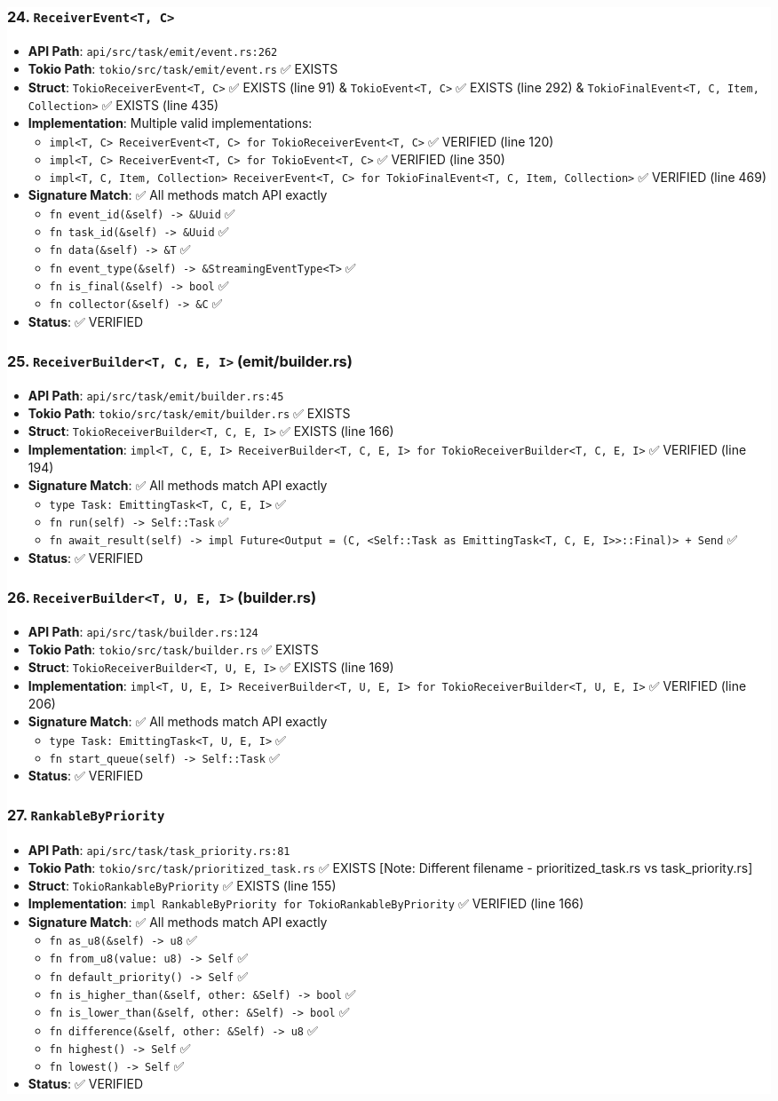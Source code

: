 ### 24. `ReceiverEvent<T, C>`
- **API Path**: `api/src/task/emit/event.rs:262`
- **Tokio Path**: `tokio/src/task/emit/event.rs` ✅ EXISTS
- **Struct**: `TokioReceiverEvent<T, C>` ✅ EXISTS (line 91) & `TokioEvent<T, C>` ✅ EXISTS (line 292) & `TokioFinalEvent<T, C, Item, Collection>` ✅ EXISTS (line 435)
- **Implementation**: Multiple valid implementations:
  - `impl<T, C> ReceiverEvent<T, C> for TokioReceiverEvent<T, C>` ✅ VERIFIED (line 120)
  - `impl<T, C> ReceiverEvent<T, C> for TokioEvent<T, C>` ✅ VERIFIED (line 350)
  - `impl<T, C, Item, Collection> ReceiverEvent<T, C> for TokioFinalEvent<T, C, Item, Collection>` ✅ VERIFIED (line 469)
- **Signature Match**: ✅ All methods match API exactly
  - `fn event_id(&self) -> &Uuid` ✅
  - `fn task_id(&self) -> &Uuid` ✅
  - `fn data(&self) -> &T` ✅
  - `fn event_type(&self) -> &StreamingEventType<T>` ✅
  - `fn is_final(&self) -> bool` ✅
  - `fn collector(&self) -> &C` ✅
- **Status**: ✅ VERIFIED

### 25. `ReceiverBuilder<T, C, E, I>` (emit/builder.rs)
- **API Path**: `api/src/task/emit/builder.rs:45`
- **Tokio Path**: `tokio/src/task/emit/builder.rs` ✅ EXISTS  
- **Struct**: `TokioReceiverBuilder<T, C, E, I>` ✅ EXISTS (line 166)
- **Implementation**: `impl<T, C, E, I> ReceiverBuilder<T, C, E, I> for TokioReceiverBuilder<T, C, E, I>` ✅ VERIFIED (line 194)
- **Signature Match**: ✅ All methods match API exactly
  - `type Task: EmittingTask<T, C, E, I>` ✅
  - `fn run(self) -> Self::Task` ✅
  - `fn await_result(self) -> impl Future<Output = (C, <Self::Task as EmittingTask<T, C, E, I>>::Final)> + Send` ✅
- **Status**: ✅ VERIFIED

### 26. `ReceiverBuilder<T, U, E, I>` (builder.rs)
- **API Path**: `api/src/task/builder.rs:124`
- **Tokio Path**: `tokio/src/task/builder.rs` ✅ EXISTS
- **Struct**: `TokioReceiverBuilder<T, U, E, I>` ✅ EXISTS (line 169)
- **Implementation**: `impl<T, U, E, I> ReceiverBuilder<T, U, E, I> for TokioReceiverBuilder<T, U, E, I>` ✅ VERIFIED (line 206)
- **Signature Match**: ✅ All methods match API exactly
  - `type Task: EmittingTask<T, U, E, I>` ✅
  - `fn start_queue(self) -> Self::Task` ✅
- **Status**: ✅ VERIFIED

### 27. `RankableByPriority`
- **API Path**: `api/src/task/task_priority.rs:81`
- **Tokio Path**: `tokio/src/task/prioritized_task.rs` ✅ EXISTS [Note: Different filename - prioritized_task.rs vs task_priority.rs]
- **Struct**: `TokioRankableByPriority` ✅ EXISTS (line 155)
- **Implementation**: `impl RankableByPriority for TokioRankableByPriority` ✅ VERIFIED (line 166)
- **Signature Match**: ✅ All methods match API exactly
  - `fn as_u8(&self) -> u8` ✅
  - `fn from_u8(value: u8) -> Self` ✅
  - `fn default_priority() -> Self` ✅
  - `fn is_higher_than(&self, other: &Self) -> bool` ✅
  - `fn is_lower_than(&self, other: &Self) -> bool` ✅
  - `fn difference(&self, other: &Self) -> u8` ✅
  - `fn highest() -> Self` ✅
  - `fn lowest() -> Self` ✅
- **Status**: ✅ VERIFIED
